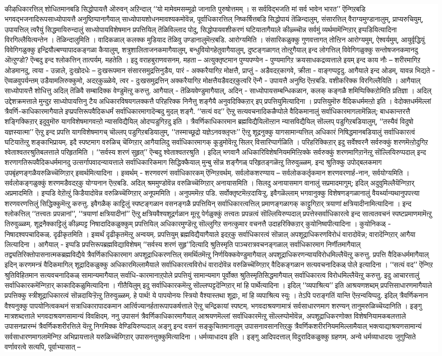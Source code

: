 कीऴधिकारत्तिल् शोधितमानबडि सिद्धोपायत्तै ऒरुवन् अऱिन्दाल् ‘‘यो मामेवमसम्मूढो जानाति पुरुषोत्तमम् । स सर्वविद्भजति मां सर्व भावेन भारत’’ ऎन्गिऱबडि भगवद्भजनादिरूपसाध्योपायत्तै अनुष्ठिप्पानागैयाल् साध्योपायशोधनमावश्यकमोवॆन्न, पूर्वाधिकारत्तिल् निष्कर्षित्तबडि सिद्धोपायं तॆळिन्दालुम्, संसारत्तिल् वैराग्यमुण्डानालुम्, प्राप्यरुचियुम्, उपायत्तिल् त्वरैयुं सिद्धमायिरुन्दालुं साध्योपायविशेषमान प्रपत्तियिल् तॆळिविल्लाद पोदु, सिद्धोपायवशीकरणं घटियातागैयाले कीऴ्च्चॊन्न सर्वमुं व्यर्थमामॆन्गिऱार् इप्पडियित्यादिना विरगिल्लैयित्यन्तेन । तॆळिन्दालुमिति । वादिकळाल् कलक्क मुडियाद तॆळिवु उण्डानालुमॆऩ्ऱबडि. आरोग्यमिति । संसारिकळुक्कु गुणवत्तागत् तोऩ्ऱिन आरोग्यमुम्, ऐश्वर्यमुम्, आयुर्वृद्धियुं विवेगिगळुक्कु इन्द्रियौल्बण्यापादकङ्गळा कैयालुम्, शत्रुशालिताजनकमागैयालुम्, बन्धुवियोगहेतुवागैयालुम्, दुष्टङ्गळागत् तोऩ्ऱुगैयाल् इन्द लोगत्तिल् विवेगिगळुक्कु सन्तोषजनकमानदु ऒऩ्ऱुण्डो? ऎन्बदु इन्द श्लोकत्तिन् तात्पर्यम्. महतेति । इदु वराहबुराणवसनम्. महता – अत्युक्तृष्टमान पुण्यपण्येन - पुण्यमागिऱ क्रयसाधकद्रव्यत्ताले इयम् इन्द काय नौः – शरीरमागिऱ ओडमानदु, त्वया - उन्नाले, दुःखोदधेः – दुःखरूपमान संसारसमुद्रत्तिनुडैय, पारं - अक्करैयागिऱ मोक्षत्तै, प्राप्तुं - अडैवदऱ्‌कागवे, क्रीता - वाङ्गप्पट्टदु. आगैयाले इन्द ओडम्, यावन्न भिद्यते - ऎव्वळवुपर्यन्तम् उडैयामलिरुक्कुमो, अदऱ्‌कुळ्ळेये, त्वर - दुःखसमुद्रत्तिन् अक्करैयागिऱ मोक्षत्तैयडैवदऱ्‌कुत्वरि ऎन्गै - उपायत्तै अनुष्ठि ऎऩ्ऱबडि. वशीकरिक्क विरगिल्लैयिति । आगैयाल् साध्योपायत्तै शोधित्तु अदिल् तॆळिवै सम्बादिक्क वेण्डुमॆऩ्ऱु करुत्तु. आगैयाल् - तॆळियवेण्डुमागैयाल्, अदिन् - साध्योपायसम्बन्धिकळान, कलक् कङ्गळै शमिप्पिक्किऱोमिति प्रतिज्ञा । अदिल् उद्देशक्रमत्ताले मुन्दुऱ साध्योपायत्तिनु टैय अधिकारविषयगलक्कत्तै परिहरिक्क निनैत्तु शङ्गैयै अनुवदिक्किऱार् इप् प्रपत्तियुमित्यादिना । प्रपत्तियुमॊरु वैदिकधर्ममऩ्ऱो इति । वेदोक्तधर्ममॆल्लां त्रैवर्णि-काधिकारमागैयाले इप्प्रपत्तिरूपवैदिकधर्मं सर्वाधिकारमागादॆन्बदु मुदल् शङ्गै. ‘‘सत्यं वद’’ ऎऩ्ऱु सत्यवचनादिकळैप्पोले वैदिकमानालुं सर्वाधिकारमागलामॆन्निल्; बाधकान्तरत्तै शङ्गिक्किऱार् इदुवुमॊरु यागविशेषमागवऩ्ऱो न्यासविद्यैयिल् ओदप्पडुगिऱदु इति । त्रैवर्णिकाधिकारमान ब्रह्मविद्यैयिलॊऩ्ऱान न्यासविद्यैयिल् सॊल्लप् पडुगिऱबडियालुम्, ‘‘तस्यैवं विदुषो यज्ञस्यात्मा’’ ऎऩ्ऱु इन्द प्रपत्ति यागविशेषमागच् चॊल्लप् पडुगिऱबडियालुम्, ‘‘तस्माच्छूद्रो यज्ञेऽनवक्लृप्तः’’ ऎऩ्ऱु शूद्रनुक्कु यागसामान्यत्तिल् अधिकारं निषिद्धमानबडियालुं सर्वाधिकारत्वं घटियातॆऩ्ऱु शङ्काभिप्रायम्. इदै स्पष्टमाग वरुळिच् चॆय्गिऱार् आगैयालिदु सर्वाधिकारमागक् कूडुमोवॆऩ्ऱु सिलर् विसारिप्पार्गळिति । परिहरिक्किऱार् इदु सर्वेश्वरनै सर्वरुक्कुं शरणमॆऩ्ऱोदुगिऱ श्वेताश्वतरश्रुतिबलत्ताले परिहृतमिति । ‘‘सर्वस्य शरणं सुहृत्’’ ऎन्बदु श्वेताश्वतरश्रुति । इदिल् भगवानै अधिकारिविशेषनियममिऩ्ऱिक्के सर्वरुक्कुं शरणमागिऱानॆऩ्ऱु सॊल्लियिरुप्पदाल् इन्द शरणागतिरूपवैदिकधर्ममानदु उत्सर्गापवादन्यायत्ताले सर्वाधिकारिकमाग सिद्धिक्कैयाल् मुन्बु सॊन्न शङ्गैगळ् परिहृतङ्गळॆऩ्ऱु तिरुवुळ्ळम्. इन्द श्रुतिक्कु उपोद्बलकमाग उपबृंहणङ्गळैयरुळिच्चॆय्गिऱार् इव्वर्थमित्यादिना । इव्वर्थम् - शरणवरणं सर्वाधिकारकम् ऎन्गिऱवर्थम्. सर्वलोकशरण्याय – सर्वलोककर्तृकमान शरणवरणार्ह-नान, सर्वयोग्यमिति । सर्वलोकङ्गळुक्कुं शरणमडैवदऱ्‌कु योग्यनान ऎऩ्ऱबडि. अदिल् श्रममुण्डोवॆन्न वरुळिच्चॆय्गिऱार् अनायासमिति । सिलदु अनायासमाग वानालुं सप्रमादमागुम्; इदिल् अदुवुमिल्लैयॆन्गिऱार् अप्रमादमिति । इप्पडि वेऱॊऩ्ऱुं किडैयादोवॆन्न वरुळिच्चॆय्गिऱार् अनूपममिति । अनुपममॆऩ्ऱ पडि. सर्वोक्तृष्टमॆऩ्ऱदायिऱ्ऱु. इवैगळॆल्लाम् भगवानुक्कु विशेषणङ्गळानालुं वैयर्थ्यान्यथानुपपत्त्या शरणवरणत्तिलुं सिद्धिक्कुमॆऩ्ऱु करुत्तु. इवैगळैक् काट्टिलुं स्पष्टङ्गळान वसनङ्गळै प्रपत्तियिन् सर्वाधिकारत्वत्तिल् प्रमाणङ्गळागक् काट्टुगिऱार् त्रयाणां क्षत्रियादीनामित्यादिना । इन्द श्लोकत्तिल् ‘‘तत्त्वतः प्रपन्नानां’’, ‘‘त्रयाणां क्षत्रियादीनां’’ ऎऩ्ऱु क्षत्रियवैश्यशूद्रर्गळान मूऩ्ऱु पेर्गळुक्कुं तत्त्वतः प्रपन्नत्वं सॊल्लियिरुप्पदाल् प्रपत्तेस्सर्वाधिकारत्वे इन्द सात्वतवचनं स्पष्टप्रमाणमामॆऩ्ऱु तिरुवुळ्ळम्. शूद्रनैक्काट्टिलुं कीऴ्प्पट्ट निषादादिकळुक्कुम् प्रपत्तियिल् अधिकारमुण्डॆऩ्ऱु सॊल्लुगिऱ सनत्कुमार वचनत्तै उदाहरिक्किऱार् कुयोनिष्वपीत्यादिना । कुयोनिकळ् - निषादश्वपचादिकळ्. दृढीकृतमिति । इव्वर्थं दृढीकृतमॆऩ्ऱु अन्वयम्. प्रपत्तियुम् ब्रह्मविद्यैयागैयाले इदऱ्‌कु सर्वाधिकारत्वं सॊन्नाल् अपशूद्राधिकरणविरोधं वारादोवॆन्न; वारादॆन्गिऱार् आगैया लित्यादिना । आगैयाल् - इप्पडि प्रपत्तिरूपब्रह्मविद्याविशेषम् ‘‘सर्वस्य शरणं सुहृ’’दित्यादि श्रुतिस्मृति पाञ्चरात्रवचनङ्गळाल् सर्वाधिकारमाग निर्णीतमागैयाल् तद्व्यतिरिक्तोपासनात्मकब्रह्मविद्यैये त्रैवर्णिकाधिकारमाग अपशूद्राधिकरणत्तिल् समर्थितमॆऩ्ऱु निर्णयिक्कवेण्डुमागैयाल् अपशूद्राधिकरणन्यायविरोधमिल्लैयॆऩ्ऱु करुत्तु. प्रपत्ति वैदिकधर्ममागैयाल् इदिन् करणमन्त्रं वैदिकमागिल् शूद्रादिकळुक्कु अधिकारमिल्लामैयाले सर्वाधिकारत्वविरोधं वारादोवॆन्न वरुळिच्चॆय्गिऱार् वैदिकङ्गळान सत्यवचनादिकळ् पोले इत्यादिना । ‘‘सत्यं वद’’ ऎन्गिऱ श्रुतिविहितमान सत्यवचनादिकळ् सामान्यमागैयाल् सर्वाधि-कारमानाऱ्‌पोले प्रपत्तियुं सामान्यमाग पूर्वोक्त श्रुतिस्मृतिसिद्धमागैयाल् सर्वाधिकारत्व विरोधमिल्लैयॆऩ्ऱु करुत्तु. इदु आचारत्तालुं सर्वाधिकारकमॆन्गिऱार् काकादिकळुमित्यादिना । गीतैयिलुम् इदु सर्वाधिकारकमॆऩ्ऱु सॊल्लप्पट्टदॆन्गिऱार् मां हि पार्थेत्यादिना । इदिल् ‘‘व्यपाश्रित्य’’ इति आश्रयणशब्दम् प्रपत्तिसाधारणमागैयाले प्रपत्तिक्कु स्त्रीशूद्राधिकारत्वं सॊन्नदायिऱ्ऱॆऩ्ऱु तिरुवुळ्ळम्. हे पार्थ! ये पापयोनयः स्त्रियो वैश्यास्तथा शूद्राः, मां हि व्यपाश्रित्य स्युः । तेऽपि पराङ्गतिं यान्ति ऎऩ्ऱन्वयिप्पदु. इदिल् त्रैवर्णिकनान वैश्यनुक्कु पापयोनित्वकथनं सत्राधिकारापादकमान आर्त्विज्यानर्हतारूपापकर्षत्ताले ऎऩ्ऱु चन्द्रिकायां स्पष्टम्. भगवदाश्रयणामात्रं सर्वसाधारणमाग शरण्यन् तानुमरुळिच्चॆय्दानिति । इङ्गु मात्रशब्दत्ताले भगवदाश्रयणसामान्यं विवक्षिदम्. ननु उपासनं त्रैवर्णिकाधिकारमागैयाल् आश्रयणमॆल्लां सर्वाधिकारमॆऩ्ऱु सॊल्लप्पोमोवॆन्न, अपशूद्राधिकरणोक्त विशेषनियामकबलत्ताले उपासनप्रारम्भं त्रैवर्णिकशरीरत्तिले यॆऩ्ऱु निगमिक्क वेण्डियिरुप्पदाल् अङ्गु इन्द वसनं सङ्कुचितमानालुम् उपासनावसानत्तिऱ्‌कु त्रैवर्णिकशरीरनियममिल्लामैयाल् भक्त्याद्याश्रयणसामान्यं सर्वसाधारणमागलामॆन्गिऱ अभिप्रायत्ताले यरुळिच्चॆय्गिऱार् उपासनत्तुक्कुमित्यादिना । धर्मव्याधादय इति । इङ्गु आदिपदत्ताल् विदुरादिकळुक्कु ग्रहणम्. अन्ये धर्मव्याधादयः जुगुप्सिते वर्णावरत्वे सत्यपि, पूर्वाभ्यासात् –